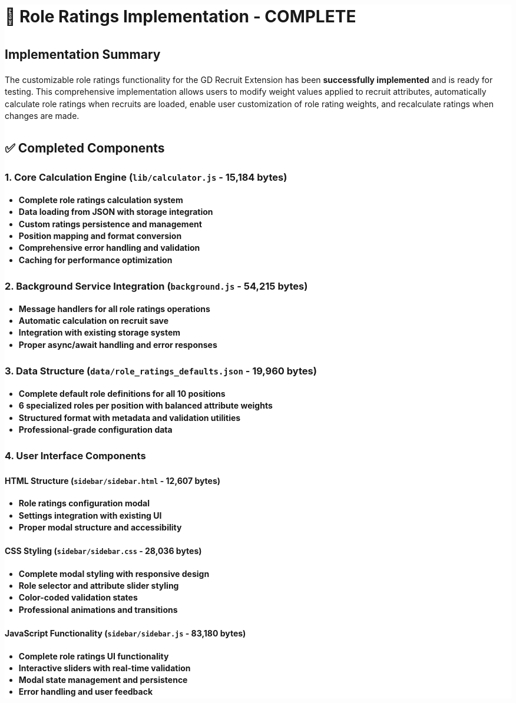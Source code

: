 # 🎉 Role Ratings Implementation - COMPLETE

## Implementation Summary

The customizable role ratings functionality for the GD Recruit Extension has been **successfully implemented** and is ready for testing. This comprehensive implementation allows users to modify weight values applied to recruit attributes, automatically calculate role ratings when recruits are loaded, enable user customization of role rating weights, and recalculate ratings when changes are made.

## ✅ Completed Components

### 1. Core Calculation Engine (`lib/calculator.js` - 15,184 bytes)
- **Complete role ratings calculation system**
- **Data loading from JSON with storage integration**
- **Custom ratings persistence and management**
- **Position mapping and format conversion**
- **Comprehensive error handling and validation**
- **Caching for performance optimization**

### 2. Background Service Integration (`background.js` - 54,215 bytes)
- **Message handlers for all role ratings operations**
- **Automatic calculation on recruit save**
- **Integration with existing storage system**
- **Proper async/await handling and error responses**

### 3. Data Structure (`data/role_ratings_defaults.json` - 19,960 bytes)
- **Complete default role definitions for all 10 positions**
- **6 specialized roles per position with balanced attribute weights**
- **Structured format with metadata and validation utilities**
- **Professional-grade configuration data**

### 4. User Interface Components

#### HTML Structure (`sidebar/sidebar.html` - 12,607 bytes)
- **Role ratings configuration modal**
- **Settings integration with existing UI**
- **Proper modal structure and accessibility**

#### CSS Styling (`sidebar/sidebar.css` - 28,036 bytes)  
- **Complete modal styling with responsive design**
- **Role selector and attribute slider styling**
- **Color-coded validation states**
- **Professional animations and transitions**

#### JavaScript Functionality (`sidebar/sidebar.js` - 83,180 bytes)
- **Complete role ratings UI functionality**
- **Interactive sliders with real-time validation**
- **Modal state management and persistence**
- **Error handling and user feedback**
